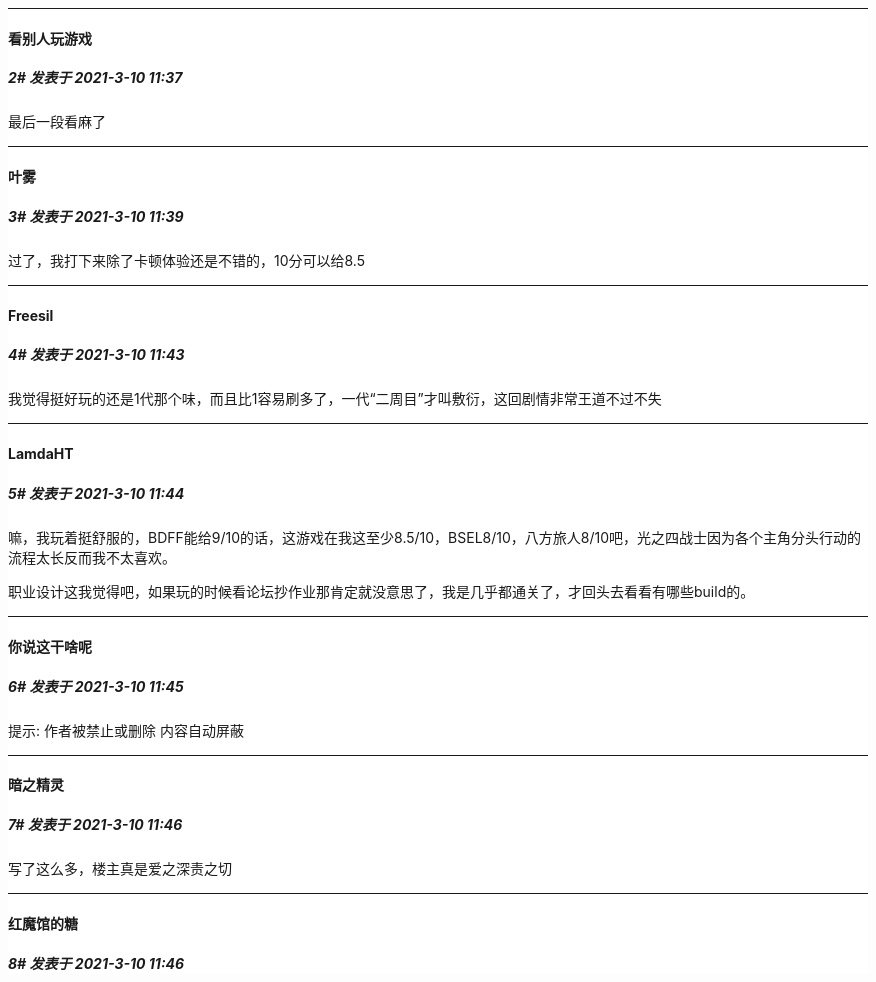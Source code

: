 -----

####  看别人玩游戏  
##### 2#       发表于 2021-3-10 11:37


最后一段看麻了


-----

####  叶雾  
##### 3#       发表于 2021-3-10 11:39


过了，我打下来除了卡顿体验还是不错的，10分可以给8.5


-----

####  Freesil  
##### 4#       发表于 2021-3-10 11:43


我觉得挺好玩的还是1代那个味，而且比1容易刷多了，一代“二周目”才叫敷衍，这回剧情非常王道不过不失


-----

####  LamdaHT  
##### 5#       发表于 2021-3-10 11:44


嘛，我玩着挺舒服的，BDFF能给9/10的话，这游戏在我这至少8.5/10，BSEL8/10，八方旅人8/10吧，光之四战士因为各个主角分头行动的流程太长反而我不太喜欢。

职业设计这我觉得吧，如果玩的时候看论坛抄作业那肯定就没意思了，我是几乎都通关了，才回头去看看有哪些build的。


-----

####  你说这干啥呢  
##### 6#       发表于 2021-3-10 11:45

提示: 作者被禁止或删除 内容自动屏蔽


-----

####  暗之精灵  
##### 7#       发表于 2021-3-10 11:46


写了这么多，楼主真是爱之深责之切


-----

####  红魔馆的糖  
##### 8#       发表于 2021-3-10 11:46
